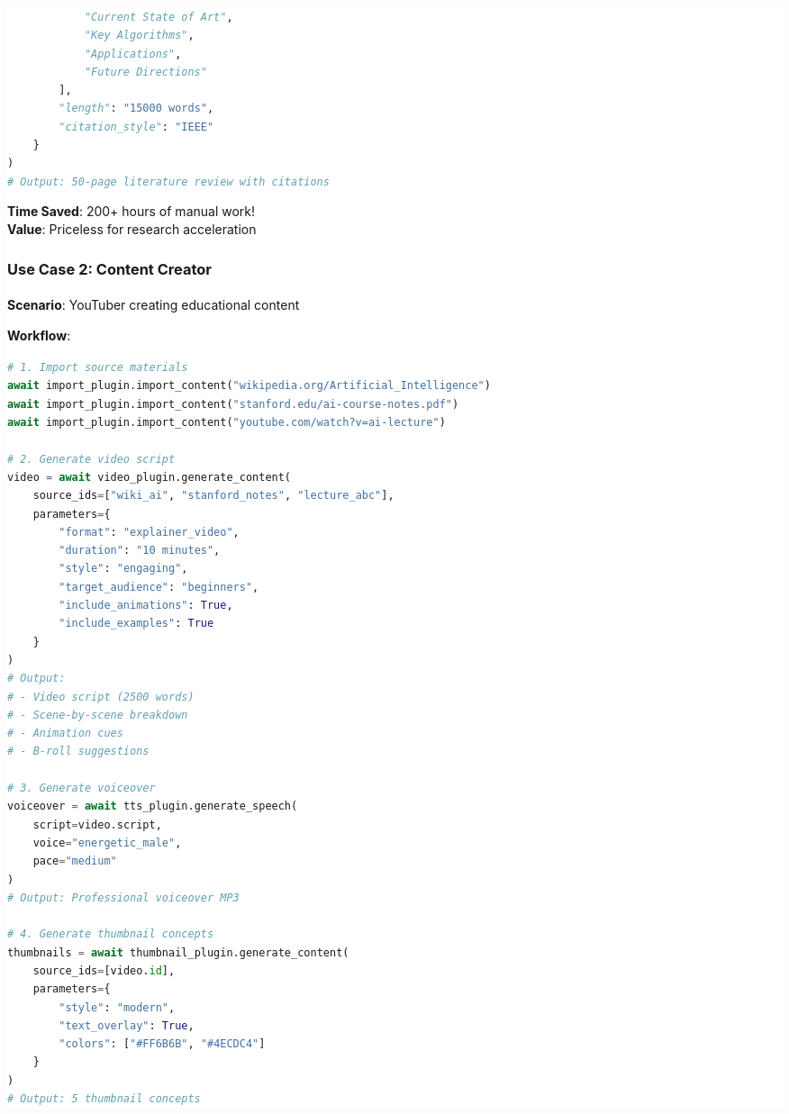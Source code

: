 ```python
            "Current State of Art",
            "Key Algorithms",
            "Applications",
            "Future Directions"
        ],
        "length": "15000 words",
        "citation_style": "IEEE"
    }
)
# Output: 50-page literature review with citations
```

**Time Saved**: 200+ hours of manual work!  
**Value**: Priceless for research acceleration

### Use Case 2: Content Creator

**Scenario**: YouTuber creating educational content

**Workflow**:
```python
# 1. Import source materials
await import_plugin.import_content("wikipedia.org/Artificial_Intelligence")
await import_plugin.import_content("stanford.edu/ai-course-notes.pdf")
await import_plugin.import_content("youtube.com/watch?v=ai-lecture")

# 2. Generate video script
video = await video_plugin.generate_content(
    source_ids=["wiki_ai", "stanford_notes", "lecture_abc"],
    parameters={
        "format": "explainer_video",
        "duration": "10 minutes",
        "style": "engaging",
        "target_audience": "beginners",
        "include_animations": True,
        "include_examples": True
    }
)
# Output: 
# - Video script (2500 words)
# - Scene-by-scene breakdown
# - Animation cues
# - B-roll suggestions

# 3. Generate voiceover
voiceover = await tts_plugin.generate_speech(
    script=video.script,
    voice="energetic_male",
    pace="medium"
)
# Output: Professional voiceover MP3

# 4. Generate thumbnail concepts
thumbnails = await thumbnail_plugin.generate_content(
    source_ids=[video.id],
    parameters={
        "style": "modern",
        "text_overlay": True,
        "colors": ["#FF6B6B", "#4ECDC4"]
    }
)
# Output: 5 thumbnail concepts
```

